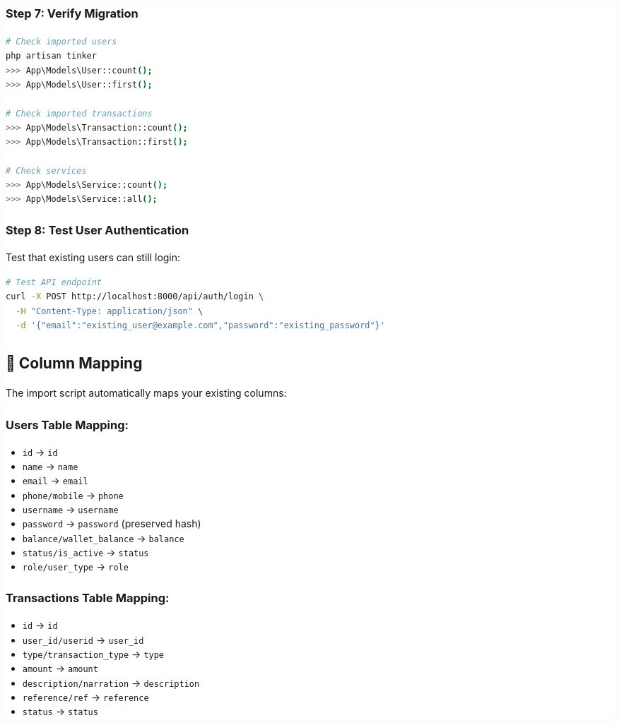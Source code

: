 ### Step 7: Verify Migration

```bash
# Check imported users
php artisan tinker
>>> App\Models\User::count();
>>> App\Models\User::first();

# Check imported transactions
>>> App\Models\Transaction::count();
>>> App\Models\Transaction::first();

# Check services
>>> App\Models\Service::count();
>>> App\Models\Service::all();
```

### Step 8: Test User Authentication

Test that existing users can still login:

```bash
# Test API endpoint
curl -X POST http://localhost:8000/api/auth/login \
  -H "Content-Type: application/json" \
  -d '{"email":"existing_user@example.com","password":"existing_password"}'
```

## 🔧 **Column Mapping**

The import script automatically maps your existing columns:

### Users Table Mapping:
- `id` → `id`
- `name` → `name`
- `email` → `email`
- `phone/mobile` → `phone`
- `username` → `username`
- `password` → `password` (preserved hash)
- `balance/wallet_balance` → `balance`
- `status/is_active` → `status`
- `role/user_type` → `role`

### Transactions Table Mapping:
- `id` → `id`
- `user_id/userid` → `user_id`
- `type/transaction_type` → `type`
- `amount` → `amount`
- `description/narration` → `description`
- `reference/ref` → `reference`
- `status` → `status`
